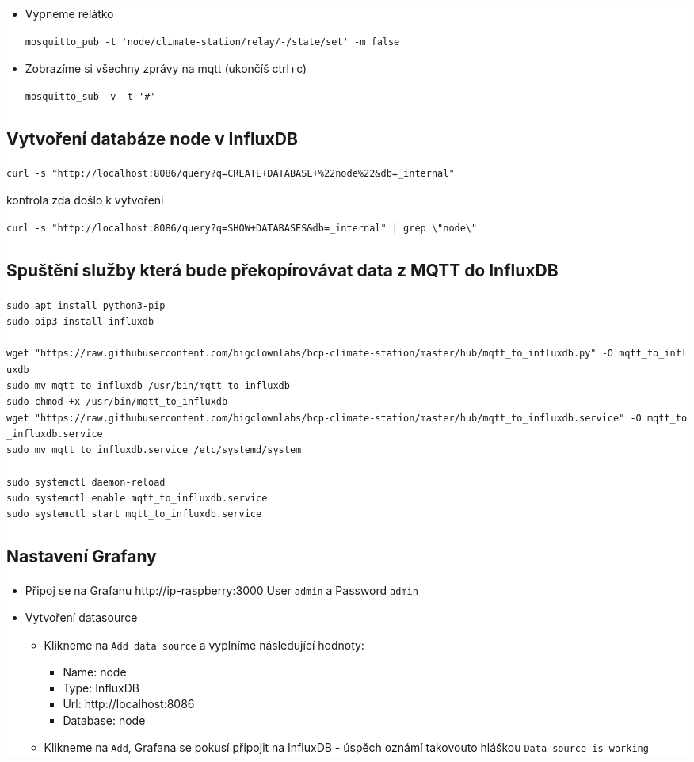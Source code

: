 * Vypneme  relátko
  ```
  mosquitto_pub -t 'node/climate-station/relay/-/state/set' -m false
  ```
* Zobrazíme si všechny zprávy na mqtt (ukončíš ctrl+c)
  ```
  mosquitto_sub -v -t '#'
  ```

## Vytvoření databáze node v InfluxDB
```
curl -s "http://localhost:8086/query?q=CREATE+DATABASE+%22node%22&db=_internal"
```
kontrola zda došlo k vytvoření
```
curl -s "http://localhost:8086/query?q=SHOW+DATABASES&db=_internal" | grep \"node\"
```

## Spuštění služby která bude překopírovávat data z MQTT do InfluxDB

```
sudo apt install python3-pip
sudo pip3 install influxdb

wget "https://raw.githubusercontent.com/bigclownlabs/bcp-climate-station/master/hub/mqtt_to_influxdb.py" -O mqtt_to_influxdb
sudo mv mqtt_to_influxdb /usr/bin/mqtt_to_influxdb
sudo chmod +x /usr/bin/mqtt_to_influxdb
wget "https://raw.githubusercontent.com/bigclownlabs/bcp-climate-station/master/hub/mqtt_to_influxdb.service" -O mqtt_to_influxdb.service
sudo mv mqtt_to_influxdb.service /etc/systemd/system

sudo systemctl daemon-reload
sudo systemctl enable mqtt_to_influxdb.service
sudo systemctl start mqtt_to_influxdb.service
```

## Nastavení Grafany

* Připoj se na Grafanu [http://ip-raspberry:3000](http://ip-raspberry:3000)  User `admin` a Password `admin`

* Vytvoření datasource

  * Klikneme na `Add data source` a vyplníme následující hodnoty:
    * Name: node
    * Type: InfluxDB
    * Url: http://localhost:8086
    * Database: node

  * Klikneme na `Add`, Grafana se pokusí připojit na InfluxDB - úspěch oznámí takovouto hláškou `Data source is working`
